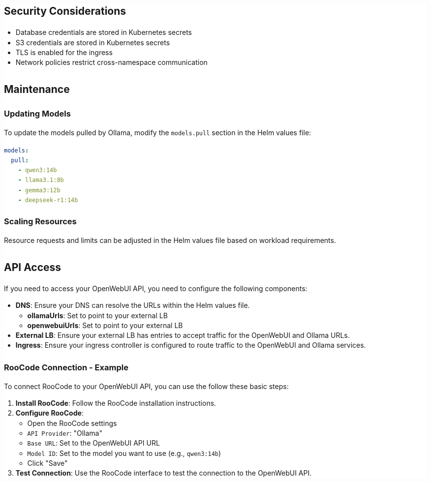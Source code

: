 ## Security Considerations

- Database credentials are stored in Kubernetes secrets
- S3 credentials are stored in Kubernetes secrets
- TLS is enabled for the ingress
- Network policies restrict cross-namespace communication

## Maintenance

### Updating Models

To update the models pulled by Ollama, modify the `models.pull` section in the Helm values file:

```yaml
models:
  pull:
    - qwen3:14b
    - llama3.1:8b
    - gemma3:12b
    - deepseek-r1:14b
```

### Scaling Resources

Resource requests and limits can be adjusted in the Helm values file based on workload requirements.

## API Access

If you need to access your OpenWebUI API, you need to configure the following components:

- **DNS**: Ensure your DNS can resolve the URLs within the Helm values file.
  - **ollamaUrls**: Set to point to your external LB
  - **openwebuiUrls**: Set to point to your external LB
- **External LB**: Ensure your external LB has entries to accept traffic for the OpenWebUI and Ollama URLs.
- **Ingress**: Ensure your ingress controller is configured to route traffic to the OpenWebUI and Ollama services.

### RooCode Connection - Example

To connect RooCode to your OpenWebUI API, you can use the follow these basic steps:

1. **Install RooCode**: Follow the RooCode installation instructions.
2. **Configure RooCode**:
   - Open the RooCode settings
   - `API Provider`: "Ollama"
   - `Base URL`: Set to the OpenWebUI API URL
   - `Model ID`: Set to the model you want to use (e.g., `qwen3:14b`)
   - Click "Save"
3. **Test Connection**: Use the RooCode interface to test the connection to the OpenWebUI API.
